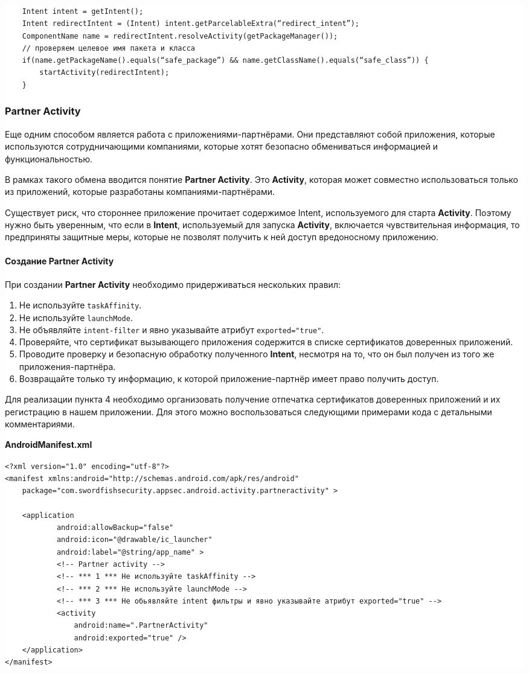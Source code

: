         Intent intent = getIntent();
        Intent redirectIntent = (Intent) intent.getParcelableExtra(“redirect_intent”);
        ComponentName name = redirectIntent.resolveActivity(getPackageManager());
        // проверяем целевое имя пакета и класса
        if(name.getPackageName().equals(“safe_package”) && name.getClassName().equals(“safe_class”)) {
            startActivity(redirectIntent);
        }

### Partner Activity

Еще одним способом является работа с приложениями-партнёрами. Они представляют собой приложения, которые используются сотрудничающими компаниями, которые хотят безопасно обмениваться информацией и функциональностью.

В рамках такого обмена вводится понятие **Partner Activity**. Это **Activity**, которая может совместно использоваться только из приложений, которые разработаны компаниями-партнёрами. 

Существует риск, что стороннее приложение прочитает содержимое Intent, используемого для старта **Activity**. Поэтому нужно быть уверенным, что если в **Intent**, используемый для запуска **Activity**, включается чувствительная информация, то предприняты защитные меры, которые не позволят получить к ней доступ вредоносному приложению.

#### Создание Partner Activity

При создании **Partner Activity** необходимо придерживаться нескольких правил:

1. Не используйте `taskAffinity`.
2. Не используйте `launchMode`.
3. Не объявляйте `intent-filter` и явно указывайте атрибут `exported="true"`.
4. Проверяйте, что сертификат вызывающего приложения содержится в списке сертификатов доверенных приложений.
5. Проводите проверку и безопасную обработку полученного **Intent**, несмотря на то, что он был получен из того же приложения-партнёра.
6. Возвращайте только ту информацию, к которой приложение-партнёр имеет право получить доступ.

Для реализации пункта 4 необходимо организовать получение отпечатка сертификатов доверенных приложений и их регистрацию в нашем приложении. Для этого можно воспользоваться следующими примерами кода с детальными комментариями.

**AndroidManifest.xml**

    <?xml version="1.0" encoding="utf-8"?>
    <manifest xmlns:android="http://schemas.android.com/apk/res/android"
        package="com.swordfishsecurity.appsec.android.activity.partneractivity" >
        
        <application
                android:allowBackup="false"
                android:icon="@drawable/ic_launcher"
                android:label="@string/app_name" >
                <!-- Partner activity -->
                <!-- *** 1 *** Не используйте taskAffinity -->
                <!-- *** 2 *** Не используйте launchMode -->
                <!-- *** 3 *** Не обьявляйте intent фильтры и явно указывайте атрибут exported="true" -->
                <activity
                    android:name=".PartnerActivity"
                    android:exported="true" />
        </application>
    </manifest>
